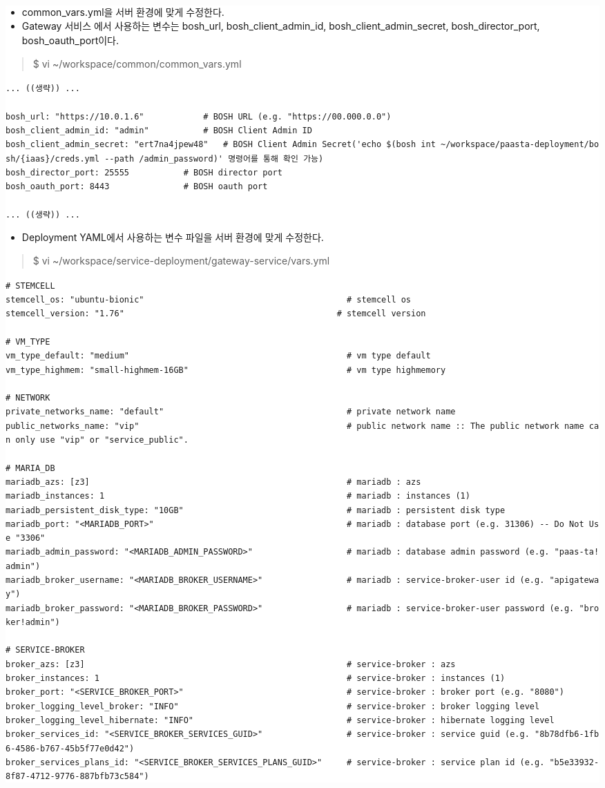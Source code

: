 

- common_vars.yml을 서버 환경에 맞게 수정한다. 
- Gateway 서비스 에서 사용하는 변수는 bosh_url, bosh_client_admin_id, bosh_client_admin_secret, bosh_director_port, bosh_oauth_port이다.

> $ vi ~/workspace/common/common_vars.yml
```
... ((생략)) ...

bosh_url: "https://10.0.1.6"			# BOSH URL (e.g. "https://00.000.0.0")
bosh_client_admin_id: "admin"			# BOSH Client Admin ID
bosh_client_admin_secret: "ert7na4jpew48"	# BOSH Client Admin Secret('echo $(bosh int ~/workspace/paasta-deployment/bosh/{iaas}/creds.yml --path /admin_password)' 명령어를 통해 확인 가능)
bosh_director_port: 25555			# BOSH director port
bosh_oauth_port: 8443				# BOSH oauth port

... ((생략)) ...

```

- Deployment YAML에서 사용하는 변수 파일을 서버 환경에 맞게 수정한다.

> $ vi ~/workspace/service-deployment/gateway-service/vars.yml

```
# STEMCELL
stemcell_os: "ubuntu-bionic"                                         # stemcell os
stemcell_version: "1.76"                                           # stemcell version

# VM_TYPE
vm_type_default: "medium"                                            # vm type default
vm_type_highmem: "small-highmem-16GB"                                # vm type highmemory

# NETWORK
private_networks_name: "default"                                     # private network name
public_networks_name: "vip"                                          # public network name :: The public network name can only use "vip" or "service_public".

# MARIA_DB
mariadb_azs: [z3]                                                    # mariadb : azs
mariadb_instances: 1                                                 # mariadb : instances (1) 
mariadb_persistent_disk_type: "10GB"                                 # mariadb : persistent disk type 
mariadb_port: "<MARIADB_PORT>"                                       # mariadb : database port (e.g. 31306) -- Do Not Use "3306"
mariadb_admin_password: "<MARIADB_ADMIN_PASSWORD>"                   # mariadb : database admin password (e.g. "paas-ta!admin")
mariadb_broker_username: "<MARIADB_BROKER_USERNAME>"                 # mariadb : service-broker-user id (e.g. "apigateway")
mariadb_broker_password: "<MARIADB_BROKER_PASSWORD>"                 # mariadb : service-broker-user password (e.g. "broker!admin")

# SERVICE-BROKER
broker_azs: [z3]                                                     # service-broker : azs
broker_instances: 1                                                  # service-broker : instances (1)
broker_port: "<SERVICE_BROKER_PORT>"                                 # service-broker : broker port (e.g. "8080")
broker_logging_level_broker: "INFO"                                  # service-broker : broker logging level
broker_logging_level_hibernate: "INFO"                               # service-broker : hibernate logging level
broker_services_id: "<SERVICE_BROKER_SERVICES_GUID>"                 # service-broker : service guid (e.g. "8b78dfb6-1fb6-4586-b767-45b5f77e0d42")
broker_services_plans_id: "<SERVICE_BROKER_SERVICES_PLANS_GUID>"     # service-broker : service plan id (e.g. "b5e33932-8f87-4712-9776-887bfb73c584")
```